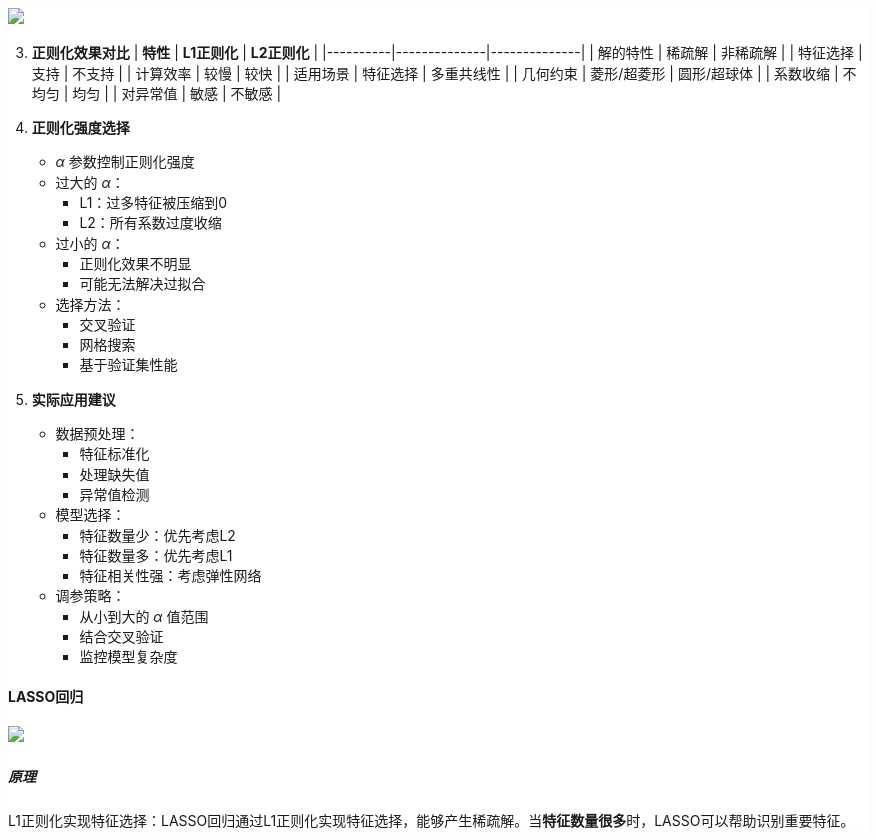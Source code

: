 <img src="https://raw.githubusercontent.com/YukinoshitaSherry/qycf_picbed/main/img/20250530155341916.png" style="width:75%">

3. **正则化效果对比**
   | **特性** | **L1正则化** | **L2正则化** |
   |----------|--------------|--------------|
   | 解的特性 | 稀疏解 | 非稀疏解 |
   | 特征选择 | 支持 | 不支持 |
   | 计算效率 | 较慢 | 较快 |
   | 适用场景 | 特征选择 | 多重共线性 |
   | 几何约束 | 菱形/超菱形 | 圆形/超球体 |
   | 系数收缩 | 不均匀 | 均匀 |
   | 对异常值 | 敏感 | 不敏感 |

4. **正则化强度选择**
   - $\alpha$ 参数控制正则化强度
   - 过大的 $\alpha$：
     - L1：过多特征被压缩到0
     - L2：所有系数过度收缩
   - 过小的 $\alpha$：
     - 正则化效果不明显
     - 可能无法解决过拟合
   - 选择方法：
     - 交叉验证
     - 网格搜索
     - 基于验证集性能

5. **实际应用建议**
   - 数据预处理：
     - 特征标准化
     - 处理缺失值
     - 异常值检测
   - 模型选择：
     - 特征数量少：优先考虑L2
     - 特征数量多：优先考虑L1
     - 特征相关性强：考虑弹性网络
   - 调参策略：
     - 从小到大的 $\alpha$ 值范围
     - 结合交叉验证
     - 监控模型复杂度



#### LASSO回归
<img src="https://raw.githubusercontent.com/YukinoshitaSherry/qycf_picbed/main/img/20250530024543750.png" style="width:30%">

##### 原理  
L1正则化实现特征选择：LASSO回归通过L1正则化实现特征选择，能够产生稀疏解。当**特征数量很多**时，LASSO可以帮助识别重要特征。

